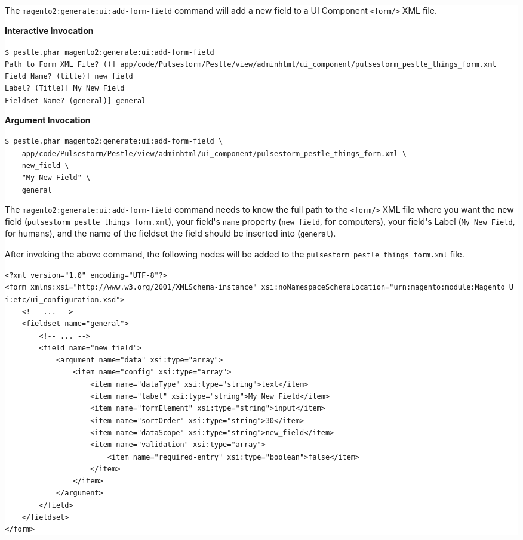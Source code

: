 ```plaintext
```

The `magento2:generate:ui:add-form-field` command will add a new field to a UI Component `<form/>` XML file.

**Interactive Invocation**

```plaintext
$ pestle.phar magento2:generate:ui:add-form-field
Path to Form XML File? ()] app/code/Pulsestorm/Pestle/view/adminhtml/ui_component/pulsestorm_pestle_things_form.xml
Field Name? (title)] new_field
Label? (Title)] My New Field
Fieldset Name? (general)] general
```

**Argument Invocation**

```plaintext
$ pestle.phar magento2:generate:ui:add-form-field \
    app/code/Pulsestorm/Pestle/view/adminhtml/ui_component/pulsestorm_pestle_things_form.xml \
    new_field \
    "My New Field" \
    general
```

The `magento2:generate:ui:add-form-field` command needs to know the full path to the `<form/>` XML file where you want the new field (`pulsestorm_pestle_things_form.xml`), your field's `name` property (`new_field`, for computers), your field's Label (`My New Field`, for humans), and the name of the fieldset the field should be inserted into (`general`).

After invoking the above command, the following nodes will be added to the `pulsestorm_pestle_things_form.xml` file.

```plaintext
<?xml version="1.0" encoding="UTF-8"?>
<form xmlns:xsi="http://www.w3.org/2001/XMLSchema-instance" xsi:noNamespaceSchemaLocation="urn:magento:module:Magento_Ui:etc/ui_configuration.xsd">
    <!-- ... -->
    <fieldset name="general">
        <!-- ... -->
        <field name="new_field">
            <argument name="data" xsi:type="array">
                <item name="config" xsi:type="array">
                    <item name="dataType" xsi:type="string">text</item>
                    <item name="label" xsi:type="string">My New Field</item>
                    <item name="formElement" xsi:type="string">input</item>
                    <item name="sortOrder" xsi:type="string">30</item>
                    <item name="dataScope" xsi:type="string">new_field</item>
                    <item name="validation" xsi:type="array">
                        <item name="required-entry" xsi:type="boolean">false</item>
                    </item>
                </item>
            </argument>
        </field>
    </fieldset>
</form>
```
